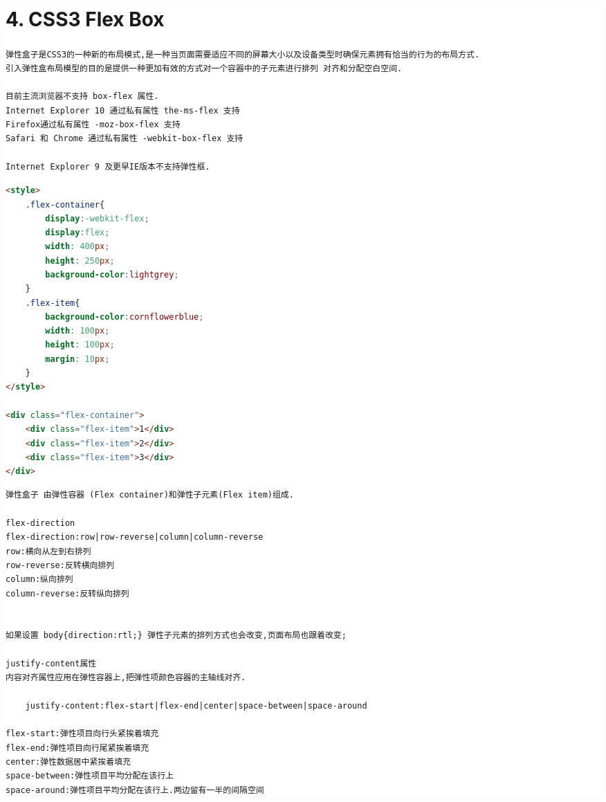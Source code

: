 # 4. CSS3 Flex Box

    弹性盒子是CSS3的一种新的布局模式,是一种当页面需要适应不同的屏幕大小以及设备类型时确保元素拥有恰当的行为的布局方式.
    引入弹性盒布局模型的目的是提供一种更加有效的方式对一个容器中的子元素进行排列 对齐和分配空白空间.
    
    目前主流浏览器不支持 box-flex 属性.
    Internet Explorer 10 通过私有属性 the-ms-flex 支持
    Firefox通过私有属性 -moz-box-flex 支持
    Safari 和 Chrome 通过私有属性 -webkit-box-flex 支持

    Internet Explorer 9 及更早IE版本不支持弹性框.

```html
<style>
    .flex-container{
        display:-webkit-flex;
        display:flex;
        width: 400px;
        height: 250px;
        background-color:lightgrey;
    }
    .flex-item{
        background-color:cornflowerblue;
        width: 100px;
        height: 100px;
        margin: 10px;
    }
</style>

<div class="flex-container">
    <div class="flex-item">1</div>
    <div class="flex-item">2</div>
    <div class="flex-item">3</div>
</div>
```
    弹性盒子 由弹性容器 (Flex container)和弹性子元素(Flex item)组成.

    flex-direction
    flex-direction:row|row-reverse|column|column-reverse
    row:横向从左到右排列
    row-reverse:反转横向排列
    column:纵向排列
    column-reverse:反转纵向排列


    如果设置 body{direction:rtl;} 弹性子元素的排列方式也会改变,页面布局也跟着改变; 

    justify-content属性
    内容对齐属性应用在弹性容器上,把弹性项颜色容器的主轴线对齐.

        justify-content:flex-start|flex-end|center|space-between|space-around

    flex-start:弹性项目向行头紧挨着填充
    flex-end:弹性项目向行尾紧挨着填充
    center:弹性数据居中紧挨着填充
    space-between:弹性项目平均分配在该行上
    space-around:弹性项目平均分配在该行上.两边留有一半的间隔空间
